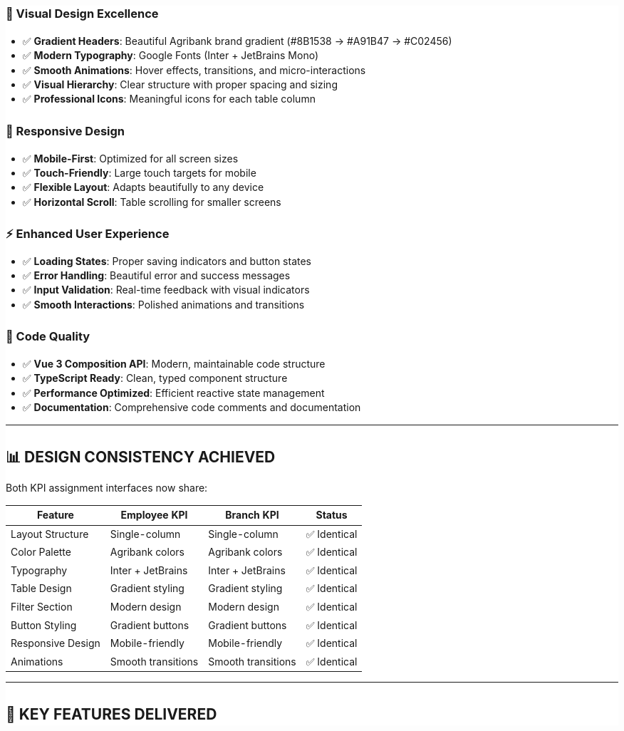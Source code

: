 ### 🎨 Visual Design Excellence
- ✅ **Gradient Headers**: Beautiful Agribank brand gradient (#8B1538 → #A91B47 → #C02456)
- ✅ **Modern Typography**: Google Fonts (Inter + JetBrains Mono)
- ✅ **Smooth Animations**: Hover effects, transitions, and micro-interactions
- ✅ **Visual Hierarchy**: Clear structure with proper spacing and sizing
- ✅ **Professional Icons**: Meaningful icons for each table column

### 📱 Responsive Design
- ✅ **Mobile-First**: Optimized for all screen sizes
- ✅ **Touch-Friendly**: Large touch targets for mobile
- ✅ **Flexible Layout**: Adapts beautifully to any device
- ✅ **Horizontal Scroll**: Table scrolling for smaller screens

### ⚡ Enhanced User Experience
- ✅ **Loading States**: Proper saving indicators and button states
- ✅ **Error Handling**: Beautiful error and success messages
- ✅ **Input Validation**: Real-time feedback with visual indicators
- ✅ **Smooth Interactions**: Polished animations and transitions

### 🔧 Code Quality
- ✅ **Vue 3 Composition API**: Modern, maintainable code structure
- ✅ **TypeScript Ready**: Clean, typed component structure
- ✅ **Performance Optimized**: Efficient reactive state management
- ✅ **Documentation**: Comprehensive code comments and documentation

---

## 📊 DESIGN CONSISTENCY ACHIEVED

Both KPI assignment interfaces now share:

| Feature | Employee KPI | Branch KPI | Status |
|---------|-------------|------------|--------|
| Layout Structure | Single-column | Single-column | ✅ Identical |
| Color Palette | Agribank colors | Agribank colors | ✅ Identical |
| Typography | Inter + JetBrains | Inter + JetBrains | ✅ Identical |
| Table Design | Gradient styling | Gradient styling | ✅ Identical |
| Filter Section | Modern design | Modern design | ✅ Identical |
| Button Styling | Gradient buttons | Gradient buttons | ✅ Identical |
| Responsive Design | Mobile-friendly | Mobile-friendly | ✅ Identical |
| Animations | Smooth transitions | Smooth transitions | ✅ Identical |

---

## 🎯 KEY FEATURES DELIVERED
